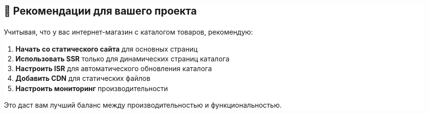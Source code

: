 ## 🎯 Рекомендации для вашего проекта

Учитывая, что у вас интернет-магазин с каталогом товаров, рекомендую:

1. **Начать со статического сайта** для основных страниц
2. **Использовать SSR** только для динамических страниц каталога
3. **Настроить ISR** для автоматического обновления каталога
4. **Добавить CDN** для статических файлов
5. **Настроить мониторинг** производительности

Это даст вам лучший баланс между производительностью и функциональностью.
